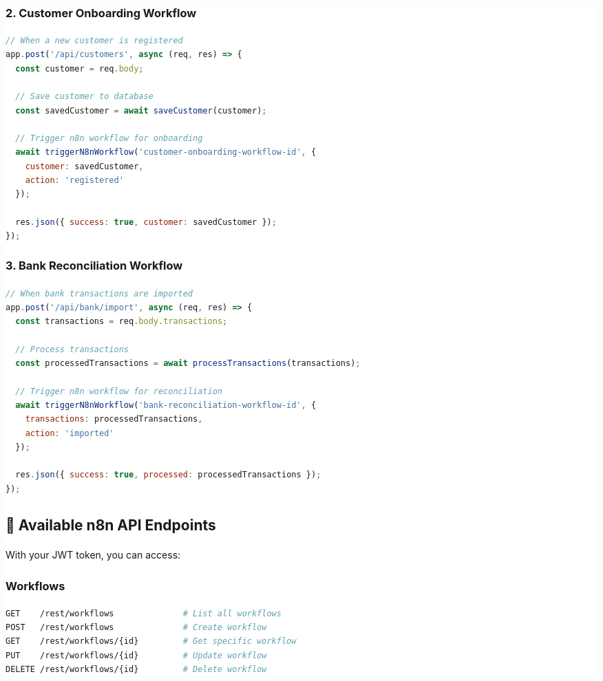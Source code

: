 ### **2. Customer Onboarding Workflow**
```javascript
// When a new customer is registered
app.post('/api/customers', async (req, res) => {
  const customer = req.body;
  
  // Save customer to database
  const savedCustomer = await saveCustomer(customer);
  
  // Trigger n8n workflow for onboarding
  await triggerN8nWorkflow('customer-onboarding-workflow-id', {
    customer: savedCustomer,
    action: 'registered'
  });
  
  res.json({ success: true, customer: savedCustomer });
});
```

### **3. Bank Reconciliation Workflow**
```javascript
// When bank transactions are imported
app.post('/api/bank/import', async (req, res) => {
  const transactions = req.body.transactions;
  
  // Process transactions
  const processedTransactions = await processTransactions(transactions);
  
  // Trigger n8n workflow for reconciliation
  await triggerN8nWorkflow('bank-reconciliation-workflow-id', {
    transactions: processedTransactions,
    action: 'imported'
  });
  
  res.json({ success: true, processed: processedTransactions });
});
```

## 🎯 **Available n8n API Endpoints**

With your JWT token, you can access:

### **Workflows**
```bash
GET    /rest/workflows              # List all workflows
POST   /rest/workflows              # Create workflow
GET    /rest/workflows/{id}         # Get specific workflow
PUT    /rest/workflows/{id}         # Update workflow
DELETE /rest/workflows/{id}         # Delete workflow
```
